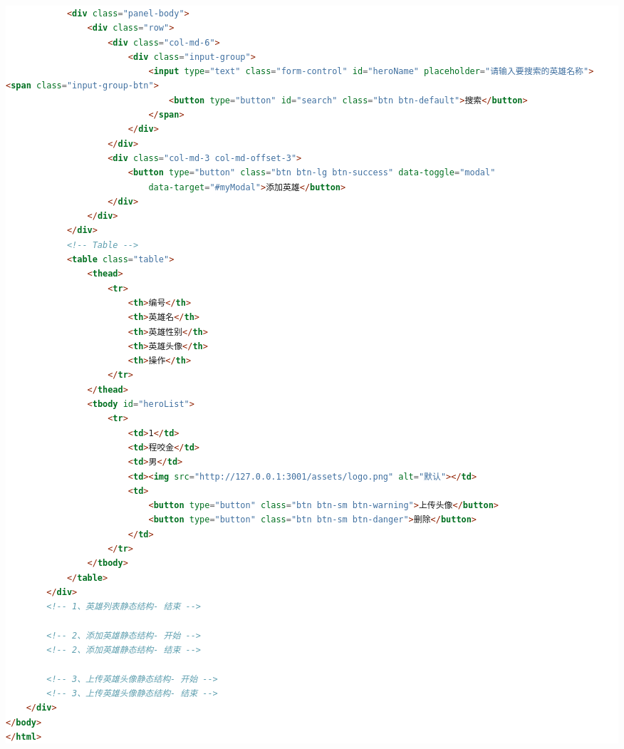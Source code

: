 ```html
            <div class="panel-body">
                <div class="row">
                    <div class="col-md-6">
                        <div class="input-group">
                            <input type="text" class="form-control" id="heroName" placeholder="请输入要搜索的英雄名称">                            <span class="input-group-btn">
                                <button type="button" id="search" class="btn btn-default">搜索</button>
                            </span>
                        </div>
                    </div>
                    <div class="col-md-3 col-md-offset-3">
                        <button type="button" class="btn btn-lg btn-success" data-toggle="modal"
                            data-target="#myModal">添加英雄</button>
                    </div>
                </div>
            </div>
            <!-- Table -->
            <table class="table">
                <thead>
                    <tr>
                        <th>编号</th>
                        <th>英雄名</th>
                        <th>英雄性别</th>
                        <th>英雄头像</th>
                        <th>操作</th>
                    </tr>
                </thead>
                <tbody id="heroList">
                    <tr>
                        <td>1</td>
                        <td>程咬金</td>
                        <td>男</td>
                        <td><img src="http://127.0.0.1:3001/assets/logo.png" alt="默认"></td>
                        <td>
                            <button type="button" class="btn btn-sm btn-warning">上传头像</button>
                            <button type="button" class="btn btn-sm btn-danger">删除</button>
                        </td>
                    </tr>                   
                </tbody>
            </table>
        </div>
        <!-- 1、英雄列表静态结构- 结束 -->
        
        <!-- 2、添加英雄静态结构- 开始 -->
       	<!-- 2、添加英雄静态结构- 结束 -->
        
        <!-- 3、上传英雄头像静态结构- 开始 -->
       	<!-- 3、上传英雄头像静态结构- 结束 -->
    </div>
</body>
</html>
```
